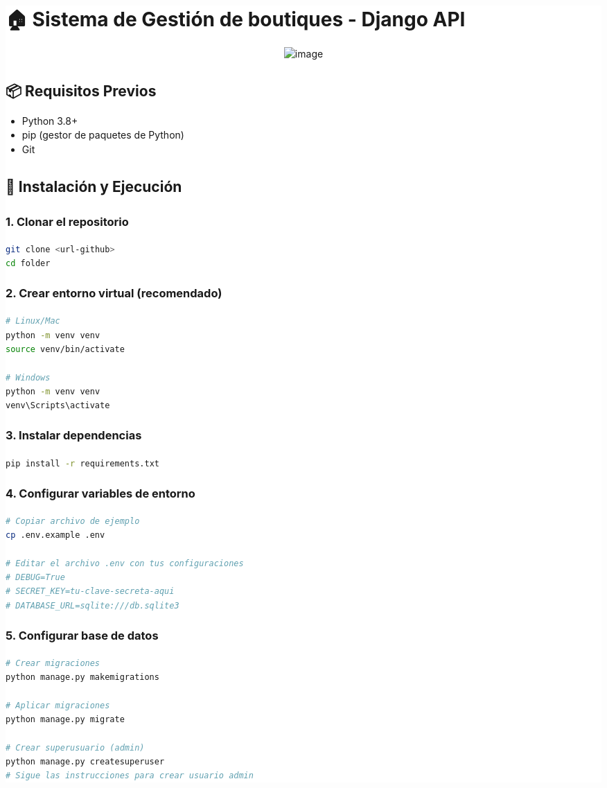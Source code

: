 # 🏠 Sistema de Gestión de boutiques - Django API

<div align="center">
    <img width="791" height="565" alt="image" src="https://github.com/user-attachments/assets/6eec5181-0566-4e18-b5a5-7fd65889b53d" />
</div>

## 📦 Requisitos Previos
- Python 3.8+
- pip (gestor de paquetes de Python)
- Git

## 🚀 Instalación y Ejecución

### 1. Clonar el repositorio
```bash
git clone <url-github>
cd folder
```

### 2. Crear entorno virtual (recomendado)
```bash
# Linux/Mac
python -m venv venv
source venv/bin/activate

# Windows
python -m venv venv
venv\Scripts\activate
```

### 3. Instalar dependencias
```bash
pip install -r requirements.txt
```

### 4. Configurar variables de entorno
```bash
# Copiar archivo de ejemplo
cp .env.example .env

# Editar el archivo .env con tus configuraciones
# DEBUG=True
# SECRET_KEY=tu-clave-secreta-aqui
# DATABASE_URL=sqlite:///db.sqlite3
```

### 5. Configurar base de datos
```bash
# Crear migraciones
python manage.py makemigrations

# Aplicar migraciones
python manage.py migrate

# Crear superusuario (admin)
python manage.py createsuperuser
# Sigue las instrucciones para crear usuario admin
```
